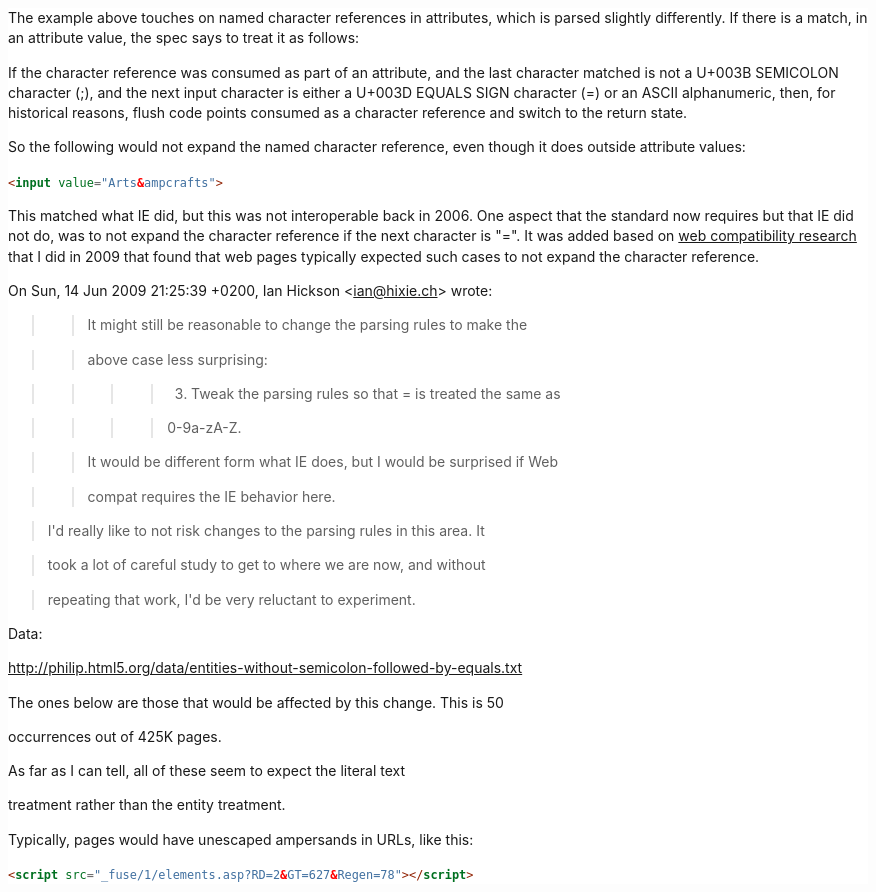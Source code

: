 The example above touches on named character references in attributes, which is parsed slightly differently. If there is a match, in an attribute value, the spec says to treat it as follows:

If the character reference was consumed as part of an attribute, and the last character matched is not a U+003B SEMICOLON character (;), and the next input character is either a U+003D EQUALS SIGN character (=) or an ASCII alphanumeric, then, for historical reasons, flush code points consumed as a character reference and switch to the return state.

So the following would not expand the named character reference, even though it does outside attribute values:

```html
<input value="Arts&ampcrafts">
```

This matched what IE did, but this was not interoperable back in 2006. One aspect that the standard now requires but that IE did not do, was to not expand the character reference if the next character is "=". It was added based on [web compatibility research](https://lists.w3.org/Archives/Public/public-html/2009Jun/0463.html) that I did in 2009 that found that web pages typically expected such cases to not expand the character reference.

On Sun, 14 Jun 2009 21:25:39 +0200, Ian Hickson &lt;ian@hixie.ch> wrote:

>> It might still be reasonable to change the parsing rules to make the

>> above case less surprising:

>>

>> > >   3. Tweak the parsing rules so that = is treated the same as

>> > > 0-9a-zA-Z.

>>

>> It would be different form what IE does, but I would be surprised if Web

>> compat requires the IE behavior here.

>

> I'd really like to not risk changes to the parsing rules in this area. It

> took a lot of careful study to get to where we are now, and without

> repeating that work, I'd be very reluctant to experiment.

Data:

http://philip.html5.org/data/entities-without-semicolon-followed-by-equals.txt

The ones below are those that would be affected by this change. This is 50

occurrences out of 425K pages.

As far as I can tell, all of these seem to expect the literal text

treatment rather than the entity treatment.

Typically, pages would have unescaped ampersands in URLs, like this:

```html
<script src="_fuse/1/elements.asp?RD=2&GT=627&Regen=78"></script>
```
